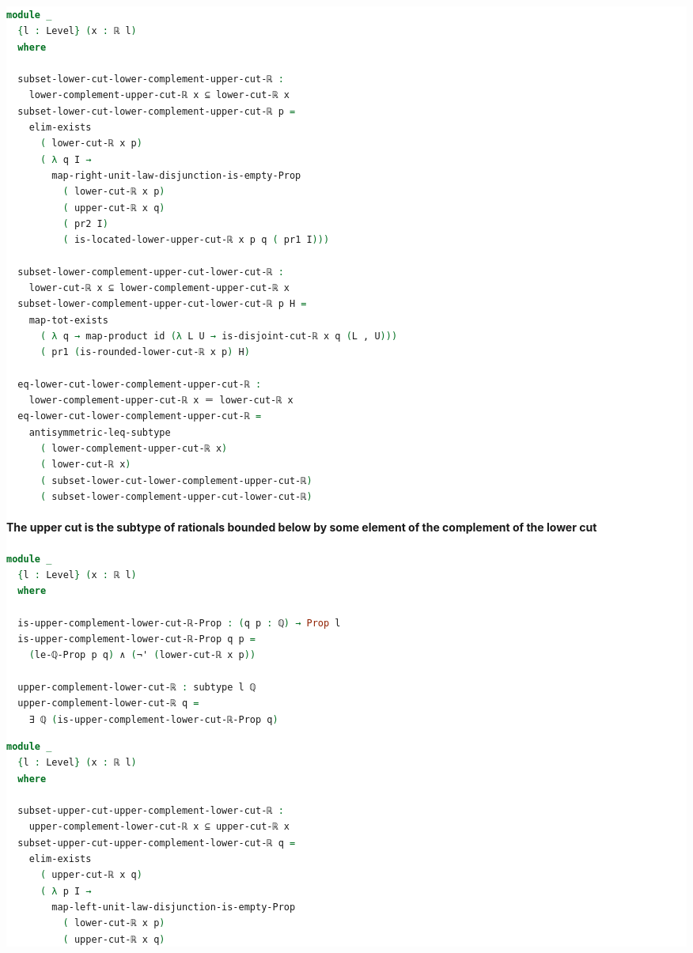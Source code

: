 ```agda
module _
  {l : Level} (x : ℝ l)
  where

  subset-lower-cut-lower-complement-upper-cut-ℝ :
    lower-complement-upper-cut-ℝ x ⊆ lower-cut-ℝ x
  subset-lower-cut-lower-complement-upper-cut-ℝ p =
    elim-exists
      ( lower-cut-ℝ x p)
      ( λ q I →
        map-right-unit-law-disjunction-is-empty-Prop
          ( lower-cut-ℝ x p)
          ( upper-cut-ℝ x q)
          ( pr2 I)
          ( is-located-lower-upper-cut-ℝ x p q ( pr1 I)))

  subset-lower-complement-upper-cut-lower-cut-ℝ :
    lower-cut-ℝ x ⊆ lower-complement-upper-cut-ℝ x
  subset-lower-complement-upper-cut-lower-cut-ℝ p H =
    map-tot-exists
      ( λ q → map-product id (λ L U → is-disjoint-cut-ℝ x q (L , U)))
      ( pr1 (is-rounded-lower-cut-ℝ x p) H)

  eq-lower-cut-lower-complement-upper-cut-ℝ :
    lower-complement-upper-cut-ℝ x ＝ lower-cut-ℝ x
  eq-lower-cut-lower-complement-upper-cut-ℝ =
    antisymmetric-leq-subtype
      ( lower-complement-upper-cut-ℝ x)
      ( lower-cut-ℝ x)
      ( subset-lower-cut-lower-complement-upper-cut-ℝ)
      ( subset-lower-complement-upper-cut-lower-cut-ℝ)
```

#### The upper cut is the subtype of rationals bounded below by some element of the complement of the lower cut

```agda
module _
  {l : Level} (x : ℝ l)
  where

  is-upper-complement-lower-cut-ℝ-Prop : (q p : ℚ) → Prop l
  is-upper-complement-lower-cut-ℝ-Prop q p =
    (le-ℚ-Prop p q) ∧ (¬' (lower-cut-ℝ x p))

  upper-complement-lower-cut-ℝ : subtype l ℚ
  upper-complement-lower-cut-ℝ q =
    ∃ ℚ (is-upper-complement-lower-cut-ℝ-Prop q)
```

```agda
module _
  {l : Level} (x : ℝ l)
  where

  subset-upper-cut-upper-complement-lower-cut-ℝ :
    upper-complement-lower-cut-ℝ x ⊆ upper-cut-ℝ x
  subset-upper-cut-upper-complement-lower-cut-ℝ q =
    elim-exists
      ( upper-cut-ℝ x q)
      ( λ p I →
        map-left-unit-law-disjunction-is-empty-Prop
          ( lower-cut-ℝ x p)
          ( upper-cut-ℝ x q)
```